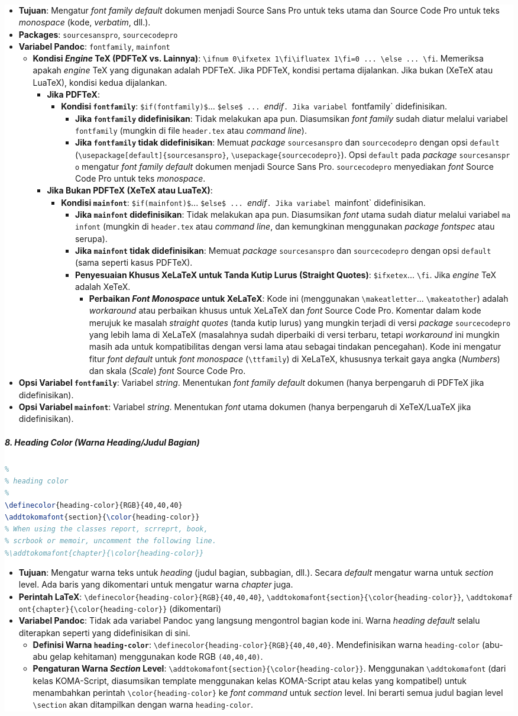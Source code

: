 *   **Tujuan**: Mengatur *font family* *default* dokumen menjadi Source Sans Pro untuk teks utama dan Source Code Pro untuk teks *monospace* (kode, *verbatim*, dll.).
*   **Packages**: `sourcesanspro`, `sourcecodepro`
*   **Variabel Pandoc**: `fontfamily`, `mainfont`
    *   **Kondisi *Engine* TeX (PDFTeX vs. Lainnya)**: `\ifnum 0\ifxetex 1\fi\ifluatex 1\fi=0 ... \else ... \fi`. Memeriksa apakah *engine* TeX yang digunakan adalah PDFTeX. Jika PDFTeX, kondisi pertama dijalankan. Jika bukan (XeTeX atau LuaTeX), kondisi kedua dijalankan.
        *   **Jika PDFTeX**:
            *   **Kondisi `fontfamily`**: `$if(fontfamily)$`... `$else$ ... `$endif$`. Jika variabel `fontfamily` didefinisikan.
                *   **Jika `fontfamily` didefinisikan**: Tidak melakukan apa pun. Diasumsikan *font family* sudah diatur melalui variabel `fontfamily` (mungkin di file `header.tex` atau *command line*).
                *   **Jika `fontfamily` tidak didefinisikan**: Memuat *package* `sourcesanspro` dan `sourcecodepro` dengan opsi `default` (`\usepackage[default]{sourcesanspro}`, `\usepackage{sourcecodepro}`). Opsi `default` pada *package* `sourcesanspro` mengatur *font family* *default* dokumen menjadi Source Sans Pro. `sourcecodepro` menyediakan *font* Source Code Pro untuk teks *monospace*.
        *   **Jika Bukan PDFTeX (XeTeX atau LuaTeX)**:
            *   **Kondisi `mainfont`**: `$if(mainfont)$`... `$else$ ... `$endif$`. Jika variabel `mainfont` didefinisikan.
                *   **Jika `mainfont` didefinisikan**: Tidak melakukan apa pun. Diasumsikan *font* utama sudah diatur melalui variabel `mainfont` (mungkin di `header.tex` atau *command line*, dan kemungkinan menggunakan *package* *fontspec* atau serupa).
                *   **Jika `mainfont` tidak didefinisikan**: Memuat *package* `sourcesanspro` dan `sourcecodepro` dengan opsi `default` (sama seperti kasus PDFTeX).
                *   **Penyesuaian Khusus XeLaTeX untuk Tanda Kutip Lurus (Straight Quotes)**: `$ifxetex`... `\fi`. Jika *engine* TeX adalah XeTeX.
                    *   **Perbaikan *Font Monospace* untuk XeLaTeX**: Kode ini (menggunakan `\makeatletter`... `\makeatother`) adalah *workaround* atau perbaikan khusus untuk XeLaTeX dan *font* Source Code Pro. Komentar dalam kode merujuk ke masalah *straight quotes* (tanda kutip lurus) yang mungkin terjadi di versi *package* `sourcecodepro` yang lebih lama di XeLaTeX (masalahnya sudah diperbaiki di versi terbaru, tetapi *workaround* ini mungkin masih ada untuk kompatibilitas dengan versi lama atau sebagai tindakan pencegahan). Kode ini mengatur fitur *font* *default* untuk *font monospace* (`\ttfamily`) di XeLaTeX, khususnya terkait gaya angka (*Numbers*) dan skala (*Scale*) *font* Source Code Pro.
*   **Opsi Variabel `fontfamily`**: Variabel *string*. Menentukan *font family* *default* dokumen (hanya berpengaruh di PDFTeX jika didefinisikan).
*   **Opsi Variabel `mainfont`**: Variabel *string*. Menentukan *font* utama dokumen (hanya berpengaruh di XeTeX/LuaTeX jika didefinisikan).

##### 8. Heading Color (Warna Heading/Judul Bagian)

```latex
%
% heading color
%
\definecolor{heading-color}{RGB}{40,40,40}
\addtokomafont{section}{\color{heading-color}}
% When using the classes report, scrreprt, book,
% scrbook or memoir, uncomment the following line.
%\addtokomafont{chapter}{\color{heading-color}}
```

*   **Tujuan**: Mengatur warna teks untuk *heading* (judul bagian, subbagian, dll.). Secara *default* mengatur warna untuk *section* level. Ada baris yang dikomentari untuk mengatur warna *chapter* juga.
*   **Perintah LaTeX**: `\definecolor{heading-color}{RGB}{40,40,40}`, `\addtokomafont{section}{\color{heading-color}}`, `\addtokomafont{chapter}{\color{heading-color}}` (dikomentari)
*   **Variabel Pandoc**: Tidak ada variabel Pandoc yang langsung mengontrol bagian kode ini. Warna *heading default* selalu diterapkan seperti yang didefinisikan di sini.
    *   **Definisi Warna `heading-color`**: `\definecolor{heading-color}{RGB}{40,40,40}`. Mendefinisikan warna `heading-color` (abu-abu gelap kehitaman) menggunakan kode RGB `(40,40,40)`.
    *   **Pengaturan Warna *Section* Level**: `\addtokomafont{section}{\color{heading-color}}`. Menggunakan `\addtokomafont` (dari kelas KOMA-Script, diasumsikan template menggunakan kelas KOMA-Script atau kelas yang kompatibel) untuk menambahkan perintah `\color{heading-color}` ke *font command* untuk *section* level. Ini berarti semua judul bagian level `\section` akan ditampilkan dengan warna `heading-color`.
